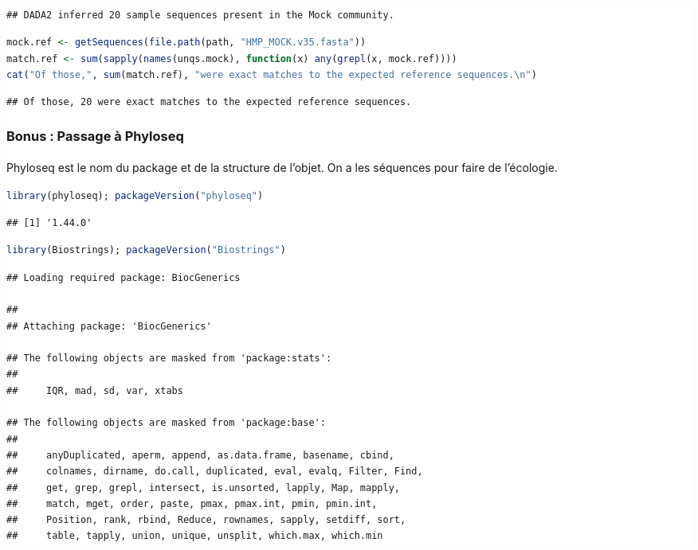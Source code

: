     ## DADA2 inferred 20 sample sequences present in the Mock community.

``` r
mock.ref <- getSequences(file.path(path, "HMP_MOCK.v35.fasta"))
match.ref <- sum(sapply(names(unqs.mock), function(x) any(grepl(x, mock.ref))))
cat("Of those,", sum(match.ref), "were exact matches to the expected reference sequences.\n")
```

    ## Of those, 20 were exact matches to the expected reference sequences.

### Bonus : Passage à Phyloseq

Phyloseq est le nom du package et de la structure de l’objet. On a les
séquences pour faire de l’écologie.

``` r
library(phyloseq); packageVersion("phyloseq")
```

    ## [1] '1.44.0'

``` r
library(Biostrings); packageVersion("Biostrings")
```

    ## Loading required package: BiocGenerics

    ## 
    ## Attaching package: 'BiocGenerics'

    ## The following objects are masked from 'package:stats':
    ## 
    ##     IQR, mad, sd, var, xtabs

    ## The following objects are masked from 'package:base':
    ## 
    ##     anyDuplicated, aperm, append, as.data.frame, basename, cbind,
    ##     colnames, dirname, do.call, duplicated, eval, evalq, Filter, Find,
    ##     get, grep, grepl, intersect, is.unsorted, lapply, Map, mapply,
    ##     match, mget, order, paste, pmax, pmax.int, pmin, pmin.int,
    ##     Position, rank, rbind, Reduce, rownames, sapply, setdiff, sort,
    ##     table, tapply, union, unique, unsplit, which.max, which.min
